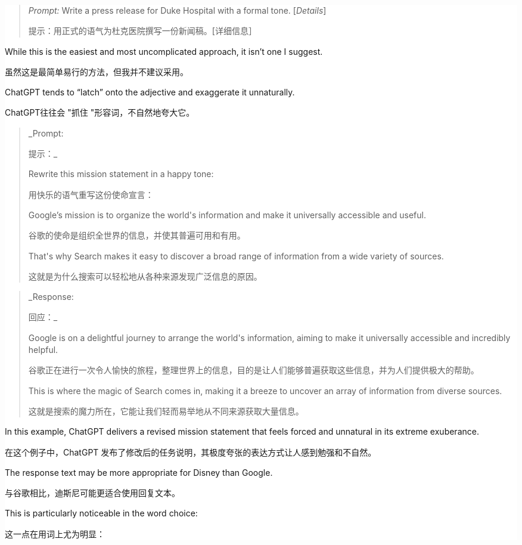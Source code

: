 > _Prompt:_ Write a press release for Duke Hospital with a formal tone. \[_Details_\]  
> 
> 提示：用正式的语气为杜克医院撰写一份新闻稿。\[详细信息］

While this is the easiest and most uncomplicated approach, it isn’t one I suggest.  

虽然这是最简单易行的方法，但我并不建议采用。  

ChatGPT tends to “latch” onto the adjective and exaggerate it unnaturally.  

ChatGPT往往会 "抓住 "形容词，不自然地夸大它。

> _Prompt:  
> 
> 提示：_
> 
> Rewrite this mission statement in a happy tone:  
> 
> 用快乐的语气重写这份使命宣言：
> 
> Google’s mission is to organize the world's information and make it universally accessible and useful.  
> 
> 谷歌的使命是组织全世界的信息，并使其普遍可用和有用。  
> 
> That's why Search makes it easy to discover a broad range of information from a wide variety of sources.  
> 
> 这就是为什么搜索可以轻松地从各种来源发现广泛信息的原因。

> _Response:  
> 
> 回应：_
> 
> Google is on a delightful journey to arrange the world's information, aiming to make it universally accessible and incredibly helpful.  
> 
> 谷歌正在进行一次令人愉快的旅程，整理世界上的信息，目的是让人们能够普遍获取这些信息，并为人们提供极大的帮助。  
> 
> This is where the magic of Search comes in, making it a breeze to uncover an array of information from diverse sources.  
> 
> 这就是搜索的魔力所在，它能让我们轻而易举地从不同来源获取大量信息。

In this example, ChatGPT delivers a revised mission statement that feels forced and unnatural in its extreme exuberance.  

在这个例子中，ChatGPT 发布了修改后的任务说明，其极度夸张的表达方式让人感到勉强和不自然。  

The response text may be more appropriate for Disney than Google.  

与谷歌相比，迪斯尼可能更适合使用回复文本。  

This is particularly noticeable in the word choice:  

这一点在用词上尤为明显：
